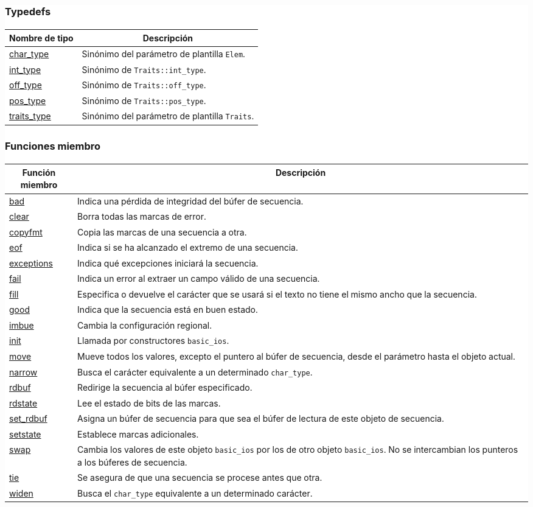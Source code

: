 ### <a name="typedefs"></a>Typedefs

|Nombre de tipo|Descripción|
|-|-|
|[char_type](#char_type)|Sinónimo del parámetro de plantilla `Elem`.|
|[int_type](#int_type)|Sinónimo de `Traits::int_type`.|
|[off_type](#off_type)|Sinónimo de `Traits::off_type`.|
|[pos_type](#pos_type)|Sinónimo de `Traits::pos_type`.|
|[traits_type](#traits_type)|Sinónimo del parámetro de plantilla `Traits`.|

### <a name="member-functions"></a>Funciones miembro

|Función miembro|Descripción|
|-|-|
|[bad](#bad)|Indica una pérdida de integridad del búfer de secuencia.|
|[clear](#clear)|Borra todas las marcas de error.|
|[copyfmt](#copyfmt)|Copia las marcas de una secuencia a otra.|
|[eof](#eof)|Indica si se ha alcanzado el extremo de una secuencia.|
|[exceptions](#exceptions)|Indica qué excepciones iniciará la secuencia.|
|[fail](#fail)|Indica un error al extraer un campo válido de una secuencia.|
|[fill](#fill)|Especifica o devuelve el carácter que se usará si el texto no tiene el mismo ancho que la secuencia.|
|[good](#good)|Indica que la secuencia está en buen estado.|
|[imbue](#imbue)|Cambia la configuración regional.|
|[init](#init)|Llamada por constructores `basic_ios`.|
|[move](#move)|Mueve todos los valores, excepto el puntero al búfer de secuencia, desde el parámetro hasta el objeto actual.|
|[narrow](#narrow)|Busca el carácter equivalente a un determinado `char_type`.|
|[rdbuf](#rdbuf)|Redirige la secuencia al búfer especificado.|
|[rdstate](#rdstate)|Lee el estado de bits de las marcas.|
|[set_rdbuf](#set_rdbuf)|Asigna un búfer de secuencia para que sea el búfer de lectura de este objeto de secuencia.|
|[setstate](#setstate)|Establece marcas adicionales.|
|[swap](#swap)|Cambia los valores de este objeto `basic_ios` por los de otro objeto `basic_ios`. No se intercambian los punteros a los búferes de secuencia.|
|[tie](#tie)|Se asegura de que una secuencia se procese antes que otra.|
|[widen](#widen)|Busca el `char_type` equivalente a un determinado carácter.|
